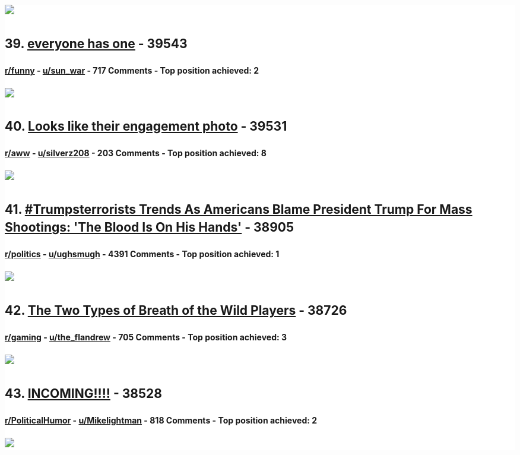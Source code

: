 <a href="https://i.redd.it/9ymh8cidtce31.jpg"><img src="https://b.thumbs.redditmedia.com/knIgVPBjCEeHkWkGgGbusoMg8xqqTIQ9Ou64Cax4B4Y.jpg"></img></a>

## 39. [everyone has one](http://reddit.com/r/funny/comments/cm2zy6/everyone_has_one/) - 39543
#### [r/funny](http://reddit.com/r/funny) - [u/sun_war](http://reddit.com/u/sun_war) - 717 Comments - Top position achieved: 2

<a href="https://i.redd.it/f86vhc02kie31.png"><img src="https://a.thumbs.redditmedia.com/_qVkY2MvuupB4qLOFlWa3dZoNRZTSp0g9-ueQl1jCb0.jpg"></img></a>

## 40. [Looks like their engagement photo](http://reddit.com/r/aww/comments/cly7bw/looks_like_their_engagement_photo/) - 39531
#### [r/aww](http://reddit.com/r/aww) - [u/silverz208](http://reddit.com/u/silverz208) - 203 Comments - Top position achieved: 8

<a href="https://i.imgur.com/o7pl0nD.jpg"><img src="https://b.thumbs.redditmedia.com/1h0xX5pEiqqOEhh5yVsDK9SYzE32NFP2cYYjHFAshtE.jpg"></img></a>

## 41. [#Trumpsterrorists Trends As Americans Blame President Trump For Mass Shootings: 'The Blood Is On His Hands'](http://reddit.com/r/politics/comments/cm3cd6/trumpsterrorists_trends_as_americans_blame/) - 38905
#### [r/politics](http://reddit.com/r/politics) - [u/ughsmugh](http://reddit.com/u/ughsmugh) - 4391 Comments - Top position achieved: 1

<a href="https://www.newsweek.com/trumpsterrorists-trends-americans-blame-president-trump-mass-shootings-blood-his-hands-1452507"><img src="https://b.thumbs.redditmedia.com/_wP812P9w9RYksWztCZP_lMxo_bl9TYUBwSv23w_alg.jpg"></img></a>

## 42. [The Two Types of Breath of the Wild Players](http://reddit.com/r/gaming/comments/cm31nw/the_two_types_of_breath_of_the_wild_players/) - 38726
#### [r/gaming](http://reddit.com/r/gaming) - [u/the_flandrew](http://reddit.com/u/the_flandrew) - 705 Comments - Top position achieved: 3

<a href="https://i.redd.it/f41iu9nskie31.jpg"><img src="https://b.thumbs.redditmedia.com/d3ok51qELlVe0tUqXqM1_1GZDOX6QXSkTqd4eXIYPOU.jpg"></img></a>

## 43. [INCOMING!!!!](http://reddit.com/r/PoliticalHumor/comments/cm22rt/incoming/) - 38528
#### [r/PoliticalHumor](http://reddit.com/r/PoliticalHumor) - [u/Mikelightman](http://reddit.com/u/Mikelightman) - 818 Comments - Top position achieved: 2

<a href="https://i.imgur.com/sxLVzFj.jpg"><img src="https://b.thumbs.redditmedia.com/vo_zT241o9AwYq-5OD8yBp2qeqafAZ1LH2Uq4hJg_vg.jpg"></img></a>
